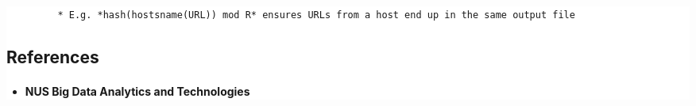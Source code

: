              * E.g. *hash(hostsname(URL)) mod R* ensures URLs from a host end up in the same output file 


## References 

* **NUS Big Data Analytics and Technologies**